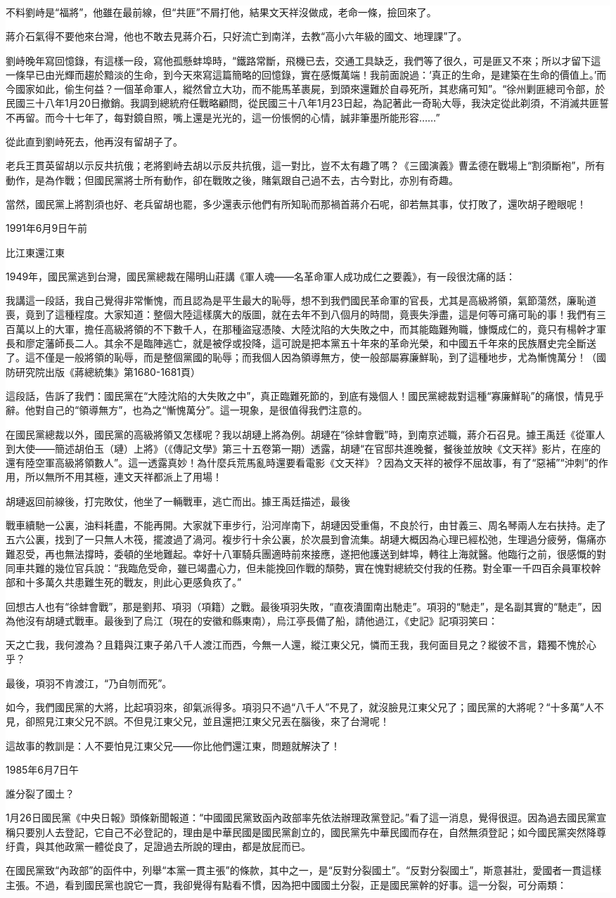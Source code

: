 不料劉峙是“福將”，他雖在最前線，但“共匪”不屑打他，結果文天祥沒做成，老命一條，撿回來了。

蔣介石氣得不要他來台灣，他也不敢去見蔣介石，只好流亡到南洋，去教“高小六年級的國文、地理課”了。

劉峙晚年寫回憶錄，有這樣一段，寫他孤懸蚌埠時，“鐵路常斷，飛機已去，交通工具缺乏，我們等了很久，可是匪又不來；所以才留下這一條早已由光輝而趨於黯淡的生命，到今天來寫這篇簡略的回憶錄，實在感慨萬端！我前面說過：‘真正的生命，是建築在生命的價值上。’而今國家如此，偷生何益？一個革命軍人，縱然曾立大功，而不能馬革裹屍，到頭來還難於自尋死所，其悲痛可知”。“徐州剿匪總司令部，於民國三十八年1月20日撤銷。我調到總統府任戰略顧問，從民國三十八年1月23日起，為記著此一奇恥大辱，我決定從此剃須，不消滅共匪誓不再留。而今十七年了，每對鏡自照，嘴上還是光光的，這一份悵惘的心情，誠非筆墨所能形容……”

從此直到劉峙死去，他再沒有留胡子了。

老兵王貫英留胡以示反共抗俄；老將劉峙去胡以示反共抗俄，這一對比，豈不太有趣了嗎？《三國演義》曹孟德在戰場上“割須斷袍”，所有動作，是為作戰；但國民黨將士所有動作，卻在戰敗之後，賭氣跟自己過不去，古今對比，亦別有奇趣。

當然，國民黨上將割須也好、老兵留胡也罷，多少還表示他們有所知恥而那禍首蔣介石呢，卻若無其事，仗打敗了，還吹胡子瞪眼呢！

1991年6月9日午前



比江東還江東

1949年，國民黨逃到台灣，國民黨總裁在陽明山莊講《軍人魂——名革命軍人成功成仁之要義》，有一段很沈痛的話：

我講這一段話，我自己覺得非常慚愧，而且認為是平生最大的恥辱，想不到我們國民革命軍的官長，尤其是高級將領，氣節蕩然，廉恥道喪，竟到了這種程度。大家知道：整個大陸這樣廣大的版圖，就在去年不到八個月的時間，竟喪失淨盡，這是何等可痛可恥的事！我們有三百萬以上的大軍，擔任高級將領的不下數千人，在那種盜寇憑陵、大陸沈陷的大失敗之中，而其能臨難殉職，慷慨成仁的，竟只有楊幹才軍長和廖定藩師長二人。其余不是臨陣逃亡，就是被俘或投降，這可說是把本黨五十年來的革命光榮，和中國五千年來的民族曆史完全斷送了。這不僅是一般將領的恥辱，而是整個黨國的恥辱；而我個人因為領導無方，使一般部屬寡廉鮮恥，到了這種地步，尤為慚愧萬分！（國防研究院出版《蔣總統集》第1680-1681頁）

這段話，告訴了我們：國民黨在“大陸沈陷的大失敗之中”，真正臨難死節的，到底有幾個人！國民黨總裁對這種“寡廉鮮恥”的痛恨，情見乎辭。他對自己的“領導無方”，也為之“慚愧萬分”。這一現象，是很值得我們注意的。

在國民黨總裁以外，國民黨的高級將領又怎樣呢？我以胡璉上將為例。胡璉在“徐蚌會戰”時，到南京述職，蔣介石召見。據王禹廷《從軍人到大使——簡述胡伯玉（璉）上將》（《傳記文學》第三十五卷第一期）透露，胡璉“在官邸共進晚餐，餐後並放映《文天祥》影片，在座的還有陸空軍高級將領數人”。這一透露真妙！為什麼兵荒馬亂時還要看電影《文天祥》？因為文天祥的被俘不屈故事，有了“惡補”“沖刺”的作用，所以無所不用其極，連文天祥都派上了用場！

胡璉返回前線後，打完敗仗，他坐了一輛戰車，逃亡而出。據王禹廷描述，最後

戰車續馳一公裏，油料耗盡，不能再開。大家就下車步行，沿河岸南下，胡璉因受重傷，不良於行，由甘義三、周名琴兩人左右扶持。走了五六公裏，找到了一只無人木筏，擺渡過了渦河。複步行十余公裏，於次晨到會流集。胡璉大概因為心理已經松弛，生理過分疲勞，傷痛亦難忍受，再也無法撐時，委頓的坐地難起。幸好十八軍騎兵團適時前來接應，遂把他護送到蚌埠，轉往上海就醫。他臨行之前，很感慨的對同車共難的幾位官兵說：“我臨危受命，雖已竭盡心力，但未能挽回作戰的頹勢，實在愧對總統交付我的任務。對全軍一千四百余員軍校幹部和十多萬久共患難生死的戰友，則此心更感負疚了。”

回想古人也有“徐蚌會戰”，那是劉邦、項羽（項籍）之戰。最後項羽失敗，“直夜潰圍南出馳走”。項羽的“馳走”，是名副其實的“馳走”，因為他沒有胡璉式戰車。最後到了烏江（現在的安徽和縣東南），烏江亭長備了船，請他過江，《史記》記項羽笑曰：

天之亡我，我何渡為？且籍與江東子弟八千人渡江而西，今無一人還，縱江東父兄，憐而王我，我何面目見之？縱彼不言，籍獨不愧於心乎？

最後，項羽不肯渡江，“乃自刎而死”。

如今，我們國民黨的大將，比起項羽來，卻氣派得多。項羽只不過“八千人”不見了，就沒臉見江東父兄了；國民黨的大將呢？“十多萬”人不見，卻照見江東父兄不誤。不但見江東父兄，並且還把江東父兄丟在腦後，來了台灣呢！

這故事的教訓是：人不要怕見江東父兄——你比他們還江東，問題就解決了！

1985年6月7日午



誰分裂了國土？

1月26日國民黨《中央日報》頭條新聞報道：“中國國民黨致函內政部率先依法辦理政黨登記。”看了這一消息，覺得很逗。因為過去國民黨宣稱只要別人去登記，它自己不必登記的，理由是中華民國是國民黨創立的，國民黨先中華民國而存在，自然無須登記；如今國民黨突然降尊纡貴，與其他政黨一體從良了，足證過去所說的理由，都是放屁而已。

在國民黨致“內政部”的函件中，列舉“本黨一貫主張”的條款，其中之一，是“反對分裂國土”。“反對分裂國土”，斯意甚壯，愛國者一貫這樣主張。不過，看到國民黨也說它一貫，我卻覺得有點看不慣，因為把中國國土分裂，正是國民黨幹的好事。這一分裂，可分兩類：

